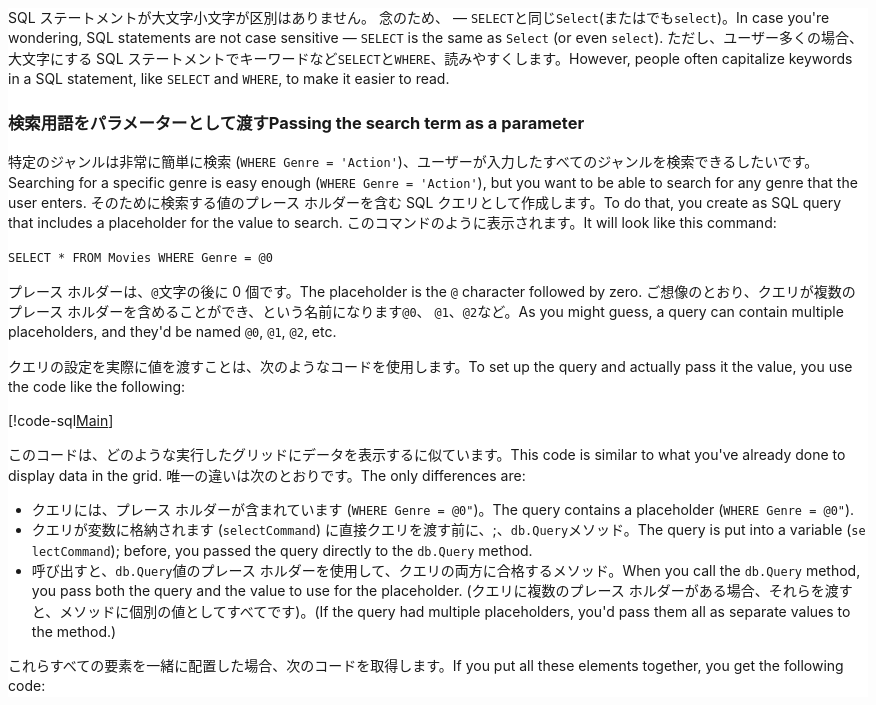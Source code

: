 <span data-ttu-id="0d22f-257">SQL ステートメントが大文字小文字が区別はありません。 念のため、 &mdash; `SELECT`と同じ`Select`(またはでも`select`)。</span><span class="sxs-lookup"><span data-stu-id="0d22f-257">In case you're wondering, SQL statements are not case sensitive &mdash; `SELECT` is the same as `Select` (or even `select`).</span></span> <span data-ttu-id="0d22f-258">ただし、ユーザー多くの場合、大文字にする SQL ステートメントでキーワードなど`SELECT`と`WHERE`、読みやすくします。</span><span class="sxs-lookup"><span data-stu-id="0d22f-258">However, people often capitalize keywords in a SQL statement, like `SELECT` and `WHERE`, to make it easier to read.</span></span>

### <a name="passing-the-search-term-as-a-parameter"></a><span data-ttu-id="0d22f-259">検索用語をパラメーターとして渡す</span><span class="sxs-lookup"><span data-stu-id="0d22f-259">Passing the search term as a parameter</span></span>

<span data-ttu-id="0d22f-260">特定のジャンルは非常に簡単に検索 (`WHERE Genre = 'Action'`)、ユーザーが入力したすべてのジャンルを検索できるしたいです。</span><span class="sxs-lookup"><span data-stu-id="0d22f-260">Searching for a specific genre is easy enough (`WHERE Genre = 'Action'`), but you want to be able to search for any genre that the user enters.</span></span> <span data-ttu-id="0d22f-261">そのために検索する値のプレース ホルダーを含む SQL クエリとして作成します。</span><span class="sxs-lookup"><span data-stu-id="0d22f-261">To do that, you create as SQL query that includes a placeholder for the value to search.</span></span> <span data-ttu-id="0d22f-262">このコマンドのように表示されます。</span><span class="sxs-lookup"><span data-stu-id="0d22f-262">It will look like this command:</span></span>

`SELECT * FROM Movies WHERE Genre = @0`

<span data-ttu-id="0d22f-263">プレース ホルダーは、`@`文字の後に 0 個です。</span><span class="sxs-lookup"><span data-stu-id="0d22f-263">The placeholder is the `@` character followed by zero.</span></span> <span data-ttu-id="0d22f-264">ご想像のとおり、クエリが複数のプレース ホルダーを含めることができ、という名前になります`@0`、 `@1`、`@2`など。</span><span class="sxs-lookup"><span data-stu-id="0d22f-264">As you might guess, a query can contain multiple placeholders, and they'd be named `@0`, `@1`, `@2`, etc.</span></span>

<span data-ttu-id="0d22f-265">クエリの設定を実際に値を渡すことは、次のようなコードを使用します。</span><span class="sxs-lookup"><span data-stu-id="0d22f-265">To set up the query and actually pass it the value, you use the code like the following:</span></span>

[!code-sql[Main](form-basics/samples/sample4.sql)]

<span data-ttu-id="0d22f-266">このコードは、どのような実行したグリッドにデータを表示するに似ています。</span><span class="sxs-lookup"><span data-stu-id="0d22f-266">This code is similar to what you've already done to display data in the grid.</span></span> <span data-ttu-id="0d22f-267">唯一の違いは次のとおりです。</span><span class="sxs-lookup"><span data-stu-id="0d22f-267">The only differences are:</span></span>

- <span data-ttu-id="0d22f-268">クエリには、プレース ホルダーが含まれています (`WHERE Genre = @0"`)。</span><span class="sxs-lookup"><span data-stu-id="0d22f-268">The query contains a placeholder (`WHERE Genre = @0"`).</span></span>
- <span data-ttu-id="0d22f-269">クエリが変数に格納されます (`selectCommand`) に直接クエリを渡す前に、;、`db.Query`メソッド。</span><span class="sxs-lookup"><span data-stu-id="0d22f-269">The query is put into a variable (`selectCommand`); before, you passed the query directly to the `db.Query` method.</span></span>
- <span data-ttu-id="0d22f-270">呼び出すと、`db.Query`値のプレース ホルダーを使用して、クエリの両方に合格するメソッド。</span><span class="sxs-lookup"><span data-stu-id="0d22f-270">When you call the `db.Query` method, you pass both the query and the value to use for the placeholder.</span></span> <span data-ttu-id="0d22f-271">(クエリに複数のプレース ホルダーがある場合、それらを渡すと、メソッドに個別の値としてすべてです)。</span><span class="sxs-lookup"><span data-stu-id="0d22f-271">(If the query had multiple placeholders, you'd pass them all as separate values to the method.)</span></span>

<span data-ttu-id="0d22f-272">これらすべての要素を一緒に配置した場合、次のコードを取得します。</span><span class="sxs-lookup"><span data-stu-id="0d22f-272">If you put all these elements together, you get the following code:</span></span>
